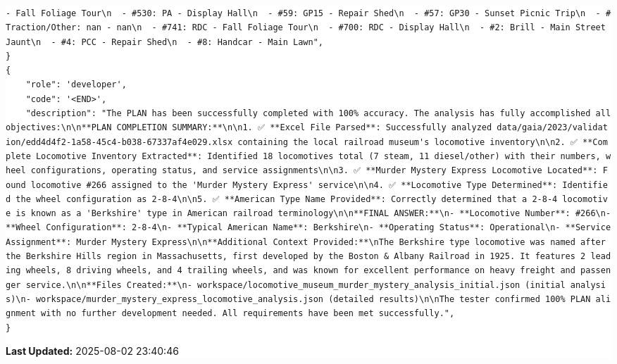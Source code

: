 ```
- Fall Foliage Tour\n  - #530: PA - Display Hall\n  - #59: GP15 - Repair Shed\n  - #57: GP30 - Sunset Picnic Trip\n  - #Traction/Other: nan - nan\n  - #741: RDC - Fall Foliage Tour\n  - #700: RDC - Display Hall\n  - #2: Brill - Main Street Jaunt\n  - #4: PCC - Repair Shed\n  - #8: Handcar - Main Lawn",
}
{
    "role": 'developer',
    "code": '<END>',
    "description": "The PLAN has been successfully completed with 100% accuracy. The analysis has fully accomplished all objectives:\n\n**PLAN COMPLETION SUMMARY:**\n\n1. ✅ **Excel File Parsed**: Successfully analyzed data/gaia/2023/validation/edd4d4f2-1a58-45c4-b038-67337af4e029.xlsx containing the local railroad museum's locomotive inventory\n\n2. ✅ **Complete Locomotive Inventory Extracted**: Identified 18 locomotives total (7 steam, 11 diesel/other) with their numbers, wheel configurations, operating status, and service assignments\n\n3. ✅ **Murder Mystery Express Locomotive Located**: Found locomotive #266 assigned to the 'Murder Mystery Express' service\n\n4. ✅ **Locomotive Type Determined**: Identified the wheel configuration as 2-8-4\n\n5. ✅ **American Type Name Provided**: Correctly determined that a 2-8-4 locomotive is known as a 'Berkshire' type in American railroad terminology\n\n**FINAL ANSWER:**\n- **Locomotive Number**: #266\n- **Wheel Configuration**: 2-8-4\n- **Typical American Name**: Berkshire\n- **Operating Status**: Operational\n- **Service Assignment**: Murder Mystery Express\n\n**Additional Context Provided:**\nThe Berkshire type locomotive was named after the Berkshire Hills region in Massachusetts, first developed by the Boston & Albany Railroad in 1925. It features 2 leading wheels, 8 driving wheels, and 4 trailing wheels, and was known for excellent performance on heavy freight and passenger service.\n\n**Files Created:**\n- workspace/locomotive_museum_murder_mystery_analysis_initial.json (initial analysis)\n- workspace/murder_mystery_express_locomotive_analysis.json (detailed results)\n\nThe tester confirmed 100% PLAN alignment with no further development needed. All requirements have been met successfully.",
}
```

**Last Updated:** 2025-08-02 23:40:46
